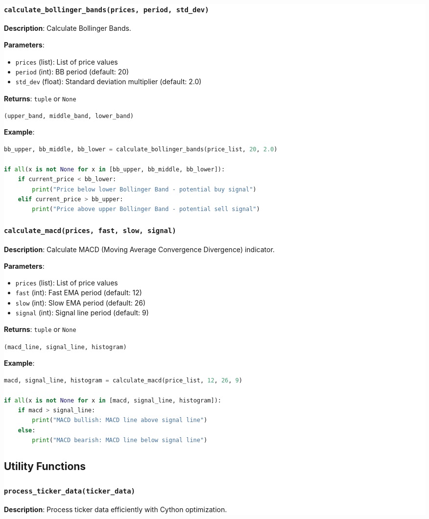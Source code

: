 ### `calculate_bollinger_bands(prices, period, std_dev)`
**Description**: Calculate Bollinger Bands.

**Parameters**:
- `prices` (list): List of price values
- `period` (int): BB period (default: 20)
- `std_dev` (float): Standard deviation multiplier (default: 2.0)

**Returns**: `tuple` or `None`
```python
(upper_band, middle_band, lower_band)
```

**Example**:
```python
bb_upper, bb_middle, bb_lower = calculate_bollinger_bands(price_list, 20, 2.0)

if all(x is not None for x in [bb_upper, bb_middle, bb_lower]):
    if current_price < bb_lower:
        print("Price below lower Bollinger Band - potential buy signal")
    elif current_price > bb_upper:
        print("Price above upper Bollinger Band - potential sell signal")
```

### `calculate_macd(prices, fast, slow, signal)`
**Description**: Calculate MACD (Moving Average Convergence Divergence) indicator.

**Parameters**:
- `prices` (list): List of price values
- `fast` (int): Fast EMA period (default: 12)
- `slow` (int): Slow EMA period (default: 26)
- `signal` (int): Signal line period (default: 9)

**Returns**: `tuple` or `None`
```python
(macd_line, signal_line, histogram)
```

**Example**:
```python
macd, signal_line, histogram = calculate_macd(price_list, 12, 26, 9)

if all(x is not None for x in [macd, signal_line, histogram]):
    if macd > signal_line:
        print("MACD bullish: MACD line above signal line")
    else:
        print("MACD bearish: MACD line below signal line")
```

## Utility Functions

### `process_ticker_data(ticker_data)`
**Description**: Process ticker data efficiently with Cython optimization.
